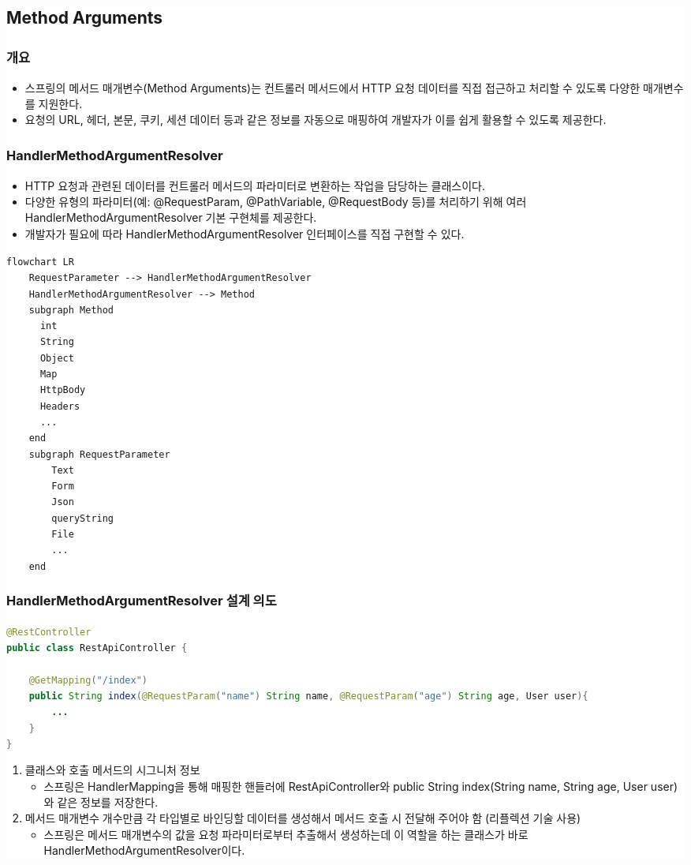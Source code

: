 ## Method Arguments
### 개요
* 스프링의 메서드 매개변수(Method Arguments)는 컨트롤러 메서드에서 HTTP 요청 데이터를 직접 접근하고 처리할 수 있도록 다양한 매개변수를 지원한다.
* 요청의 URL, 헤더, 본문, 쿠키, 세션 데이터 등과 같은 정보를 자동으로 매핑하여 개발자가 이를 쉽게 활용할 수 있도록 제공한다.

### HandlerMethodArgumentResolver
* HTTP 요청과 관련된 데이터를 컨트롤러 메서드의 파라미터로 변환하는 작업을 담당하는 클래스이다.
* 다양한 유형의 파라미터(예: @RequestParam, @PathVariable, @RequestBody 등)를 처리하기 위해 여러 HandlerMethodArgumentResolver 기본 구현체를 제공한다.
* 개발자가 필요에 따라 HandlerMethodArgumentResolver 인터페이스를 직접 구현할 수 있다.

```mermaid
flowchart LR
    RequestParameter --> HandlerMethodArgumentResolver
    HandlerMethodArgumentResolver --> Method
    subgraph Method
      int
      String
      Object
      Map
      HttpBody
      Headers
      ...
    end
    subgraph RequestParameter
        Text
        Form
        Json
        queryString
        File
        ...
    end
```

### HandlerMethodArgumentResolver 설계 의도
```java
@RestController
public class RestApiController {
    
    @GetMapping("/index")
    public String index(@RequestParam("name") String name, @RequestParam("age") String age, User user){
        ...    
    }
}
```
1) 클래스와 호출 메서드의 시그니처 정보
   * 스프링은 HandlerMapping을 통해 매핑한 핸들러에 RestApiController와 public String index(String name, String age, User user) 와 같은 정보를 저장한다.
2) 메서드 매개변수 개수만큼 각 타입별로 바인딩할 데이터를 생성해서 메서드 호출 시 전달해 주어야 함 (리플렉션 기술 사용)
   * 스프링은 메서드 매개변수의 값을 요청 파라미터로부터 추출해서 생성하는데 이 역할을 하는 클래스가 바로 HandlerMethodArgumentResolver이다.
